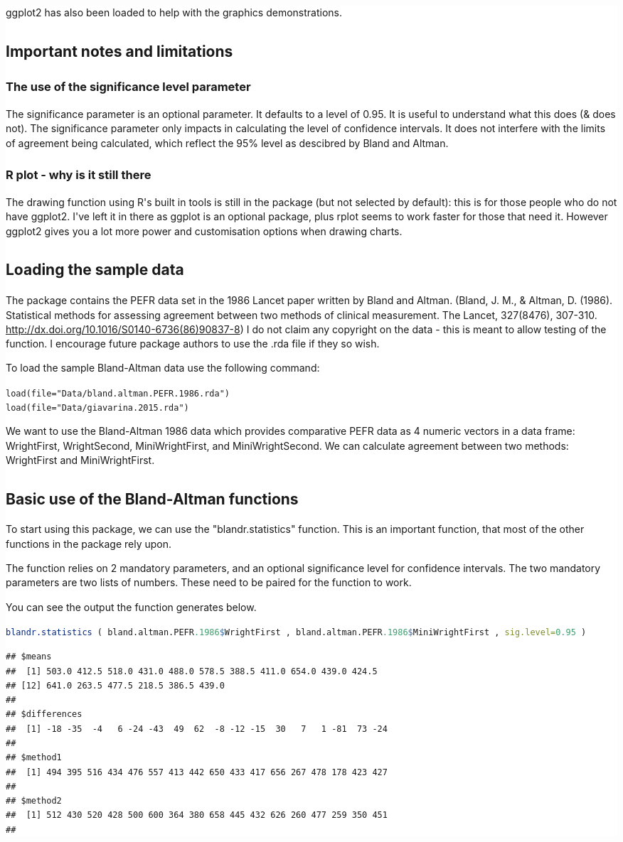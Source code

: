 ggplot2 has also been loaded to help with the graphics demonstrations.

## Important notes and limitations

### The use of the significance level parameter

The significance parameter is an optional parameter. It defaults to a level of 0.95. It is useful to understand what this does (& does not). The significance parameter only impacts in calculating the level of confidence intervals. It does not interfere with the limits of agreement being calculated, which reflect the 95% level as descibred by Bland and Altman.

### R plot - why is it still there

The drawing function using R's built in tools is still in the package (but not selected by default): this is for those people who do not have ggplot2. I've left it in there as ggplot is an optional package, plus rplot seems to work faster for those that need it. However ggplot2 gives you a lot more power and customisation options when drawing charts.

## Loading the sample data

The package contains the PEFR data set in the 1986 Lancet paper written by Bland and Altman. (Bland, J. M., & Altman, D. (1986). Statistical methods for assessing agreement between two methods of clinical measurement. The Lancet, 327(8476), 307-310. http://dx.doi.org/10.1016/S0140-6736(86)90837-8) I do not claim any copyright on the data - this is meant to allow testing of the function. I encourage future package authors to use the .rda file if they so wish.

To load the sample Bland-Altman data use the following command:
```
load(file="Data/bland.altman.PEFR.1986.rda")
load(file="Data/giavarina.2015.rda")
```

We want to use the Bland-Altman 1986 data which provides comparative PEFR data as 4 numeric vectors in a data frame: WrightFirst, WrightSecond, MiniWrightFirst, and MiniWrightSecond. We can calculate agreement between two methods: WrightFirst and MiniWrightFirst.

## Basic use of the Bland-Altman functions

To start using this package, we can use the "blandr.statistics" function. This is an important function, that most of the other functions in the package rely upon.

The function relies on 2 mandatory parameters, and an optional significance level for confidence intervals. The two mandatory parameters are two lists of numbers. These need to be paired for the function to work.

You can see the output the function generates below.


```r
blandr.statistics ( bland.altman.PEFR.1986$WrightFirst , bland.altman.PEFR.1986$MiniWrightFirst , sig.level=0.95 )
```

```
## $means
##  [1] 503.0 412.5 518.0 431.0 488.0 578.5 388.5 411.0 654.0 439.0 424.5
## [12] 641.0 263.5 477.5 218.5 386.5 439.0
## 
## $differences
##  [1] -18 -35  -4   6 -24 -43  49  62  -8 -12 -15  30   7   1 -81  73 -24
## 
## $method1
##  [1] 494 395 516 434 476 557 413 442 650 433 417 656 267 478 178 423 427
## 
## $method2
##  [1] 512 430 520 428 500 600 364 380 658 445 432 626 260 477 259 350 451
## 
```